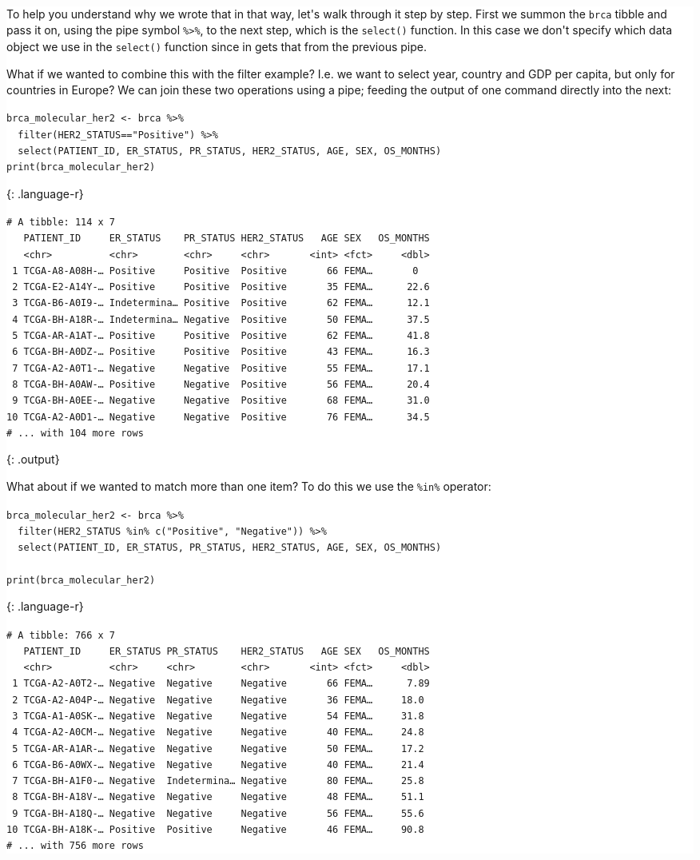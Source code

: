 To help you understand why we wrote that in that way, let's walk through it step
by step. First we summon the `brca` tibble and pass it on, using the pipe
symbol `%>%`, to the next step, which is the `select()` function. In this case
we don't specify which data object we use in the `select()` function since in
gets that from the previous pipe. 

What if we wanted to combine this with the filter example? I.e. we want to select year, country and GDP per capita, but only for countries in Europe?  We can join these two operations using a pipe; feeding the output of one command directly into the next:



~~~
brca_molecular_her2 <- brca %>% 
  filter(HER2_STATUS=="Positive") %>% 
  select(PATIENT_ID, ER_STATUS, PR_STATUS, HER2_STATUS, AGE, SEX, OS_MONTHS)
print(brca_molecular_her2)
~~~
{: .language-r}



~~~
# A tibble: 114 x 7
   PATIENT_ID     ER_STATUS    PR_STATUS HER2_STATUS   AGE SEX   OS_MONTHS
   <chr>          <chr>        <chr>     <chr>       <int> <fct>     <dbl>
 1 TCGA-A8-A08H-… Positive     Positive  Positive       66 FEMA…       0  
 2 TCGA-E2-A14Y-… Positive     Positive  Positive       35 FEMA…      22.6
 3 TCGA-B6-A0I9-… Indetermina… Positive  Positive       62 FEMA…      12.1
 4 TCGA-BH-A18R-… Indetermina… Negative  Positive       50 FEMA…      37.5
 5 TCGA-AR-A1AT-… Positive     Positive  Positive       62 FEMA…      41.8
 6 TCGA-BH-A0DZ-… Positive     Positive  Positive       43 FEMA…      16.3
 7 TCGA-A2-A0T1-… Negative     Negative  Positive       55 FEMA…      17.1
 8 TCGA-BH-A0AW-… Positive     Negative  Positive       56 FEMA…      20.4
 9 TCGA-BH-A0EE-… Negative     Negative  Positive       68 FEMA…      31.0
10 TCGA-A2-A0D1-… Negative     Negative  Positive       76 FEMA…      34.5
# ... with 104 more rows
~~~
{: .output}


What about if we wanted to match more than one item?  To do this we use the `%in%` operator:


~~~
brca_molecular_her2 <- brca %>% 
  filter(HER2_STATUS %in% c("Positive", "Negative")) %>% 
  select(PATIENT_ID, ER_STATUS, PR_STATUS, HER2_STATUS, AGE, SEX, OS_MONTHS)
  
print(brca_molecular_her2)
~~~
{: .language-r}



~~~
# A tibble: 766 x 7
   PATIENT_ID     ER_STATUS PR_STATUS    HER2_STATUS   AGE SEX   OS_MONTHS
   <chr>          <chr>     <chr>        <chr>       <int> <fct>     <dbl>
 1 TCGA-A2-A0T2-… Negative  Negative     Negative       66 FEMA…      7.89
 2 TCGA-A2-A04P-… Negative  Negative     Negative       36 FEMA…     18.0 
 3 TCGA-A1-A0SK-… Negative  Negative     Negative       54 FEMA…     31.8 
 4 TCGA-A2-A0CM-… Negative  Negative     Negative       40 FEMA…     24.8 
 5 TCGA-AR-A1AR-… Negative  Negative     Negative       50 FEMA…     17.2 
 6 TCGA-B6-A0WX-… Negative  Negative     Negative       40 FEMA…     21.4 
 7 TCGA-BH-A1F0-… Negative  Indetermina… Negative       80 FEMA…     25.8 
 8 TCGA-BH-A18V-… Negative  Negative     Negative       48 FEMA…     51.1 
 9 TCGA-BH-A18Q-… Negative  Negative     Negative       56 FEMA…     55.6 
10 TCGA-BH-A18K-… Positive  Positive     Negative       46 FEMA…     90.8 
# ... with 756 more rows
~~~